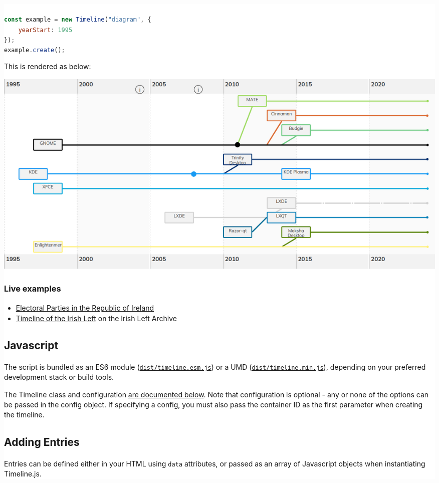 ```javascript

const example = new Timeline("diagram", { 
	yearStart: 1995
});
example.create();
```

This is rendered as below:

![A timeline diagram showing the development of Linux Desktop Environments. Years are shown at intervals along the top and bottom, increasing from left to right. Entries (e.g. KDE, Gnome, XFCE) are depicted with a box, bordered with the entry's brand colour, from which a line extends to the right representing the length of its existence. Some entries split from or merge with others, represented by a connecting line.](./images/example.png)

### Live examples

* [Electoral Parties in the Republic of Ireland](https://aonrud.github.io/Irish-Electoral-Parties/)
* [Timeline of the Irish Left](https://www.leftarchive.ie/page/timeline-of-the-irish-left/) on the Irish Left Archive

## Javascript

The script is bundled as an ES6 module ([`dist/timeline.esm.js`](dist/timeline.esm.js)) or a UMD ([`dist/timeline.min.js`](dist/timeline.min.js)), depending on your preferred development stack or build tools.

The Timeline class and configuration [are documented below](#javascript-documentation).  Note that configuration is optional - any or none of the options can be passed in the config object. If specifying a config, you must also pass the container ID as the first parameter when creating the timeline.

## Adding Entries

Entries can be defined either in your HTML using `data` attributes, or passed as an array of Javascript objects when instantiating Timeline.js.
